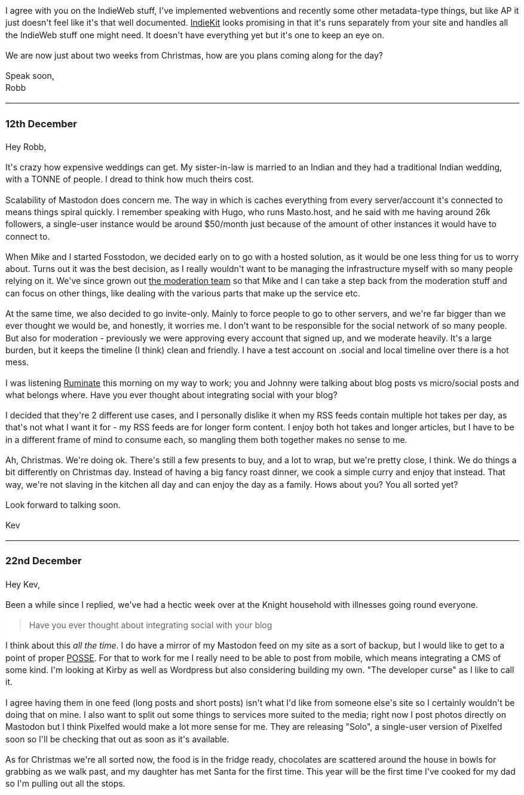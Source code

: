 <p>I agree with you on the IndieWeb stuff, I've implemented webventions and recently some other metadata-type things, but like AP it just doesn't feel like it's that well documented. <a href="https://getindiekit.com/">IndieKit</a> looks promising in that it's runs separately from your site and handles all the IndieWeb stuff one might need. It doesn't have everything yet but it's one to keep an eye on.</p>
<p>We are now just about two weeks from Christmas, how are you plans coming along for the day?</p>
<p>Speak soon,<br/>
Robb</p>
<hr/>
<h3>12th December</h3>
<p>Hey Robb,</p>
<p>It's crazy how expensive weddings can get. My sister-in-law is married to an Indian and they had a traditional Indian wedding, with a TONNE of people. I dread to think how much theirs cost.</p>
<p>Scalability of Mastodon does concern me. The way in which is caches everything from every server/account it's connected to means things spiral quickly. I remember speaking with Hugo, who runs Masto.host, and he said with me having around 26k followers, a single-user instance would be around $50/month just because of the amount of other instances it would have to connect to.</p>
<p>When Mike and I started Fosstodon, we decided early on to go with a hosted solution, as it would be one less thing for us to worry about. Turns out it was the best decision, as I really wouldn't want to be managing the infrastructure myself with so many people relying on it. We've since grown out <a href="https://hub.fosstodon.org/team/">the moderation team</a> so that Mike and I can take a step back from the moderation stuff and can focus on other things, like dealing with the various parts that make up the service etc.</p>
<p>At the same time, we also decided to go invite-only. Mainly to force people to go to other servers, and we're far bigger than we ever thought we would be, and honestly, it worries me. I don't want to be responsible for the social network of so many people. But also for moderation - previously we were approving every account that signed up, and we moderate heavily. It's a large burden, but it keeps the timeline (I think) clean and friendly. I have a test account on .social and local timeline over there is a hot mess.</p>
<p>I was listening <a href="https://ruminatepodcast.com/">Ruminate</a> this morning on my way to work; you and Johnny were talking about blog posts vs micro/social posts and what belongs where. Have you ever thought about integrating social with your blog?</p>
<p>I decided that they're 2 different use cases, and I personally dislike it when my RSS feeds contain multiple hot takes per day, as that's not what I want it for - my RSS feeds are for longer form content. I enjoy both hot takes and longer articles, but I have to be in a different frame of mind to consume each, so mangling them both together makes no sense to me.</p>
<p>Ah, Christmas. We're doing ok. There's still a few presents to buy, and a lot to wrap, but we're pretty close, I think. We do things a bit differently on Christmas day. Instead of having a big fancy roast dinner, we cook a simple curry and enjoy that instead. That way, we're not slaving in the kitchen all day and can enjoy the day as a family. Hows about you? You all sorted yet?</p>
<p>Look forward to talking soon.</p>
<p>Kev</p>
<hr/>
<h3>22nd December</h3>
<p>Hey Kev,</p>
<p>Been a while since I replied, we've had a hectic week over at the Knight household with illnesses going round everyone.</p>
<blockquote>
<p>Have you ever thought about integrating social with your blog</p>
</blockquote>
<p>I think about this <em>all the time</em>. I do have a mirror of my Mastodon feed on my site as a sort of backup, but I would like to get to a point of proper <a href="https://indieweb.org/POSSE">POSSE</a>. For that to work for me I really need to be able to post from mobile, which means integrating a CMS of some kind. I'm looking at Kirby as well as Wordpress but also considering building my own. "The developer curse" as I like to call it.</p>
<p>I agree having them in one feed (long posts and short posts) isn't what I'd like from someone else's site so I certainly wouldn't be doing that on mine. I also want to split out some things to services more suited to the media; right now I post photos directly on Mastodon but I think Pixelfed would make a lot more sense for me. They are releasing "Solo", a single-user version of Pixelfed soon so I'll be checking that out as soon as it's available.</p>
<p>As for Christmas we're all sorted now, the food is in the fridge ready, chocolates are scattered around the house in bowls for grabbing as we walk past, and my daughter has met Santa for the first time. This year will be the first time I've cooked for my dad so I'm pulling out all the stops.</p>